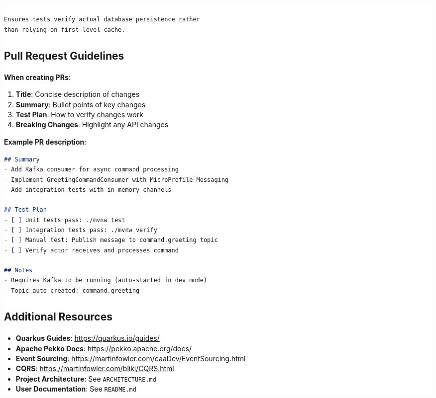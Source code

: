 ```

Ensures tests verify actual database persistence rather
than relying on first-level cache.
```

## Pull Request Guidelines

**When creating PRs**:

1. **Title**: Concise description of changes
2. **Summary**: Bullet points of key changes
3. **Test Plan**: How to verify changes work
4. **Breaking Changes**: Highlight any API changes

**Example PR description**:
```markdown
## Summary
- Add Kafka consumer for async command processing
- Implement GreetingCommandConsumer with MicroProfile Messaging
- Add integration tests with in-memory channels

## Test Plan
- [ ] Unit tests pass: ./mvnw test
- [ ] Integration tests pass: ./mvnw verify
- [ ] Manual test: Publish message to command.greeting topic
- [ ] Verify actor receives and processes command

## Notes
- Requires Kafka to be running (auto-started in dev mode)
- Topic auto-created: command.greeting
```

## Additional Resources

- **Quarkus Guides**: https://quarkus.io/guides/
- **Apache Pekko Docs**: https://pekko.apache.org/docs/
- **Event Sourcing**: https://martinfowler.com/eaaDev/EventSourcing.html
- **CQRS**: https://martinfowler.com/bliki/CQRS.html
- **Project Architecture**: See `ARCHITECTURE.md`
- **User Documentation**: See `README.md`
